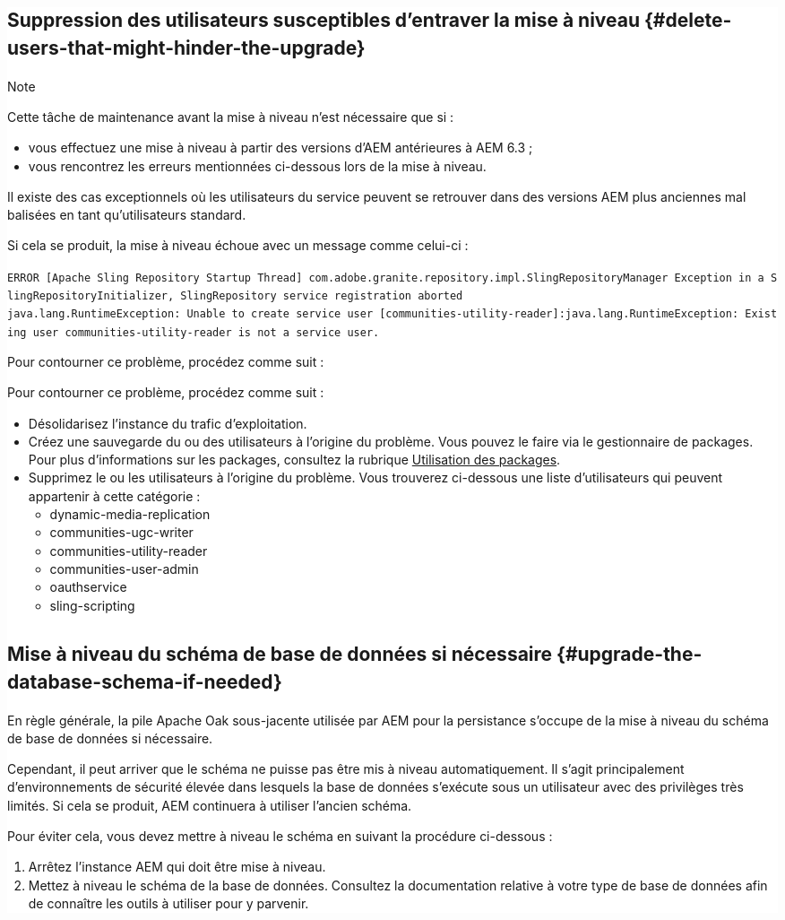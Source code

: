 ## Suppression des utilisateurs susceptibles d’entraver la mise à niveau {#delete-users-that-might-hinder-the-upgrade}

>[!NOTE]
>
>Cette tâche de maintenance avant la mise à niveau n’est nécessaire que si :
>
>* vous effectuez une mise à niveau à partir des versions d’AEM antérieures à AEM 6.3 ;
>* vous rencontrez les erreurs mentionnées ci-dessous lors de la mise à niveau.


Il existe des cas exceptionnels où les utilisateurs du service peuvent se retrouver dans des versions AEM plus anciennes mal balisées en tant qu’utilisateurs standard.

Si cela se produit, la mise à niveau échoue avec un message comme celui-ci :

```
ERROR [Apache Sling Repository Startup Thread] com.adobe.granite.repository.impl.SlingRepositoryManager Exception in a SlingRepositoryInitializer, SlingRepository service registration aborted
java.lang.RuntimeException: Unable to create service user [communities-utility-reader]:java.lang.RuntimeException: Existing user communities-utility-reader is not a service user.
```

Pour contourner ce problème, procédez comme suit :

Pour contourner ce problème, procédez comme suit :

* Désolidarisez l’instance du trafic d’exploitation.
* Créez une sauvegarde du ou des utilisateurs à l’origine du problème. Vous pouvez le faire via le gestionnaire de packages. Pour plus d’informations sur les packages, consultez la rubrique [Utilisation des packages](/help/sites-administering/package-manager.md).
* Supprimez le ou les utilisateurs à l’origine du problème. Vous trouverez ci-dessous une liste d’utilisateurs qui peuvent appartenir à cette catégorie :
   * dynamic-media-replication
   * communities-ugc-writer
   * communities-utility-reader
   * communities-user-admin
   * oauthservice
   * sling-scripting

## Mise à niveau du schéma de base de données si nécessaire {#upgrade-the-database-schema-if-needed}

En règle générale, la pile Apache Oak sous-jacente utilisée par AEM pour la persistance s’occupe de la mise à niveau du schéma de base de données si nécessaire.

Cependant, il peut arriver que le schéma ne puisse pas être mis à niveau automatiquement. Il s’agit principalement d’environnements de sécurité élevée dans lesquels la base de données s’exécute sous un utilisateur avec des privilèges très limités. Si cela se produit, AEM continuera à utiliser l’ancien schéma.

Pour éviter cela, vous devez mettre à niveau le schéma en suivant la procédure ci-dessous :

1. Arrêtez l’instance AEM qui doit être mise à niveau.
1. Mettez à niveau le schéma de la base de données. Consultez la documentation relative à votre type de base de données afin de connaître les outils à utiliser pour y parvenir.
